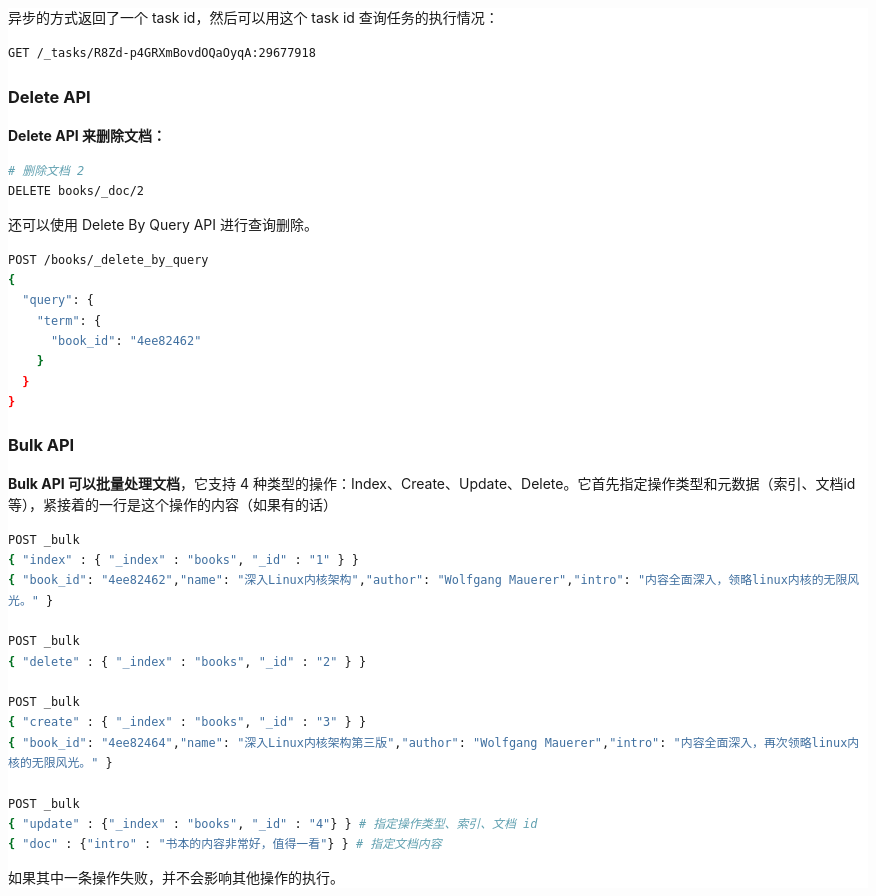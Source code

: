 异步的方式返回了一个 task id，然后可以用这个 task id 查询任务的执行情况：

~~~bash
GET /_tasks/R8Zd-p4GRXmBovdOQaOyqA:29677918
~~~

### Delete API

**Delete API 来删除文档：**

~~~bash
# 删除文档 2
DELETE books/_doc/2
~~~

还可以使用 Delete By Query API 进行查询删除。

~~~bash
POST /books/_delete_by_query
{
  "query": {
    "term": {
      "book_id": "4ee82462"
    }
  }
}
~~~

### Bulk API

**Bulk API 可以批量处理文档**，它支持 4 种类型的操作：Index、Create、Update、Delete。它首先指定操作类型和元数据（索引、文档id等），紧接着的一行是这个操作的内容（如果有的话）

~~~bash
POST _bulk
{ "index" : { "_index" : "books", "_id" : "1" } }
{ "book_id": "4ee82462","name": "深入Linux内核架构","author": "Wolfgang Mauerer","intro": "内容全面深入，领略linux内核的无限风光。" }

POST _bulk
{ "delete" : { "_index" : "books", "_id" : "2" } }

POST _bulk
{ "create" : { "_index" : "books", "_id" : "3" } }
{ "book_id": "4ee82464","name": "深入Linux内核架构第三版","author": "Wolfgang Mauerer","intro": "内容全面深入，再次领略linux内核的无限风光。" }

POST _bulk
{ "update" : {"_index" : "books", "_id" : "4"} } # 指定操作类型、索引、文档 id
{ "doc" : {"intro" : "书本的内容非常好，值得一看"} } # 指定文档内容
~~~

如果其中一条操作失败，并不会影响其他操作的执行。

